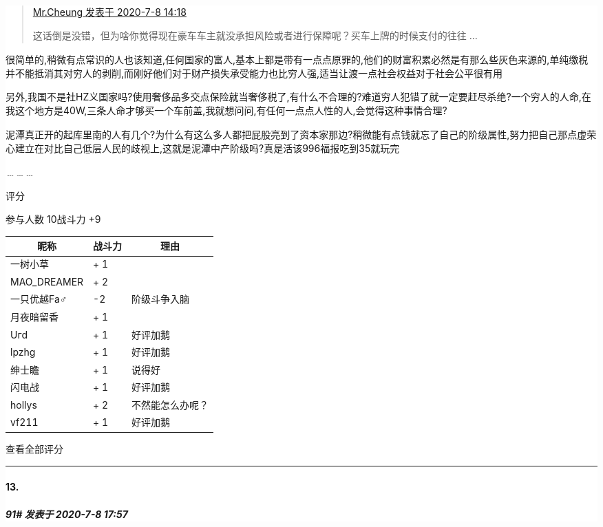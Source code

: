 

<blockquote><a href="httphttps://bbs.saraba1st.com/2b/forum.php?mod=redirect&amp;goto=findpost&amp;pid=48116452&amp;ptid=1946558" target="_blank">Mr.Cheung 发表于 2020-7-8 14:18</a>

这话倒是没错，但为啥你觉得现在豪车车主就没承担风险或者进行保障呢？买车上牌的时候支付的往往 ...</blockquote>
很简单的,稍微有点常识的人也该知道,任何国家的富人,基本上都是带有一点点原罪的,他们的财富积累必然是有那么些灰色来源的,单纯缴税并不能抵消其对穷人的剥削,而刚好他们对于财产损失承受能力也比穷人强,适当让渡一点社会权益对于社会公平很有用


另外,我国不是社HZ义国家吗?使用奢侈品多交点保险就当奢侈税了,有什么不合理的?难道穷人犯错了就一定要赶尽杀绝?一个穷人的人命,在我这个地方是40W,三条人命才够买一个车前盖,我就想问问,有任何一点点人性的人,会觉得这种事情合理?


泥潭真正开的起库里南的人有几个?为什么有这么多人都把屁股亮到了资本家那边?稍微能有点钱就忘了自己的阶级属性,努力把自己那点虚荣心建立在对比自己低层人民的歧视上,这就是泥潭中产阶级吗?真是活该996福报吃到35就玩完



﹍﹍﹍

评分





 参与人数 10战斗力 +9

|昵称|战斗力|理由|
|----|---|---|
| 一树小草| + 1||
| MAO_DREAMER| + 2||
| 一只优越Fa♂|-2|阶级斗争入脑|
| 月夜暗留香| + 1||
| Uгd| + 1|好评加鹅|
| lpzhg| + 1|好评加鹅|
| 绅士瞻| + 1|说得好|
| 闪电战| + 1|好评加鹅|
| hollys| + 2|不然能怎么办呢？|
| vf211| + 1|好评加鹅|



查看全部评分






*****

####  13.  
##### 91#       发表于 2020-7-8 17:57
